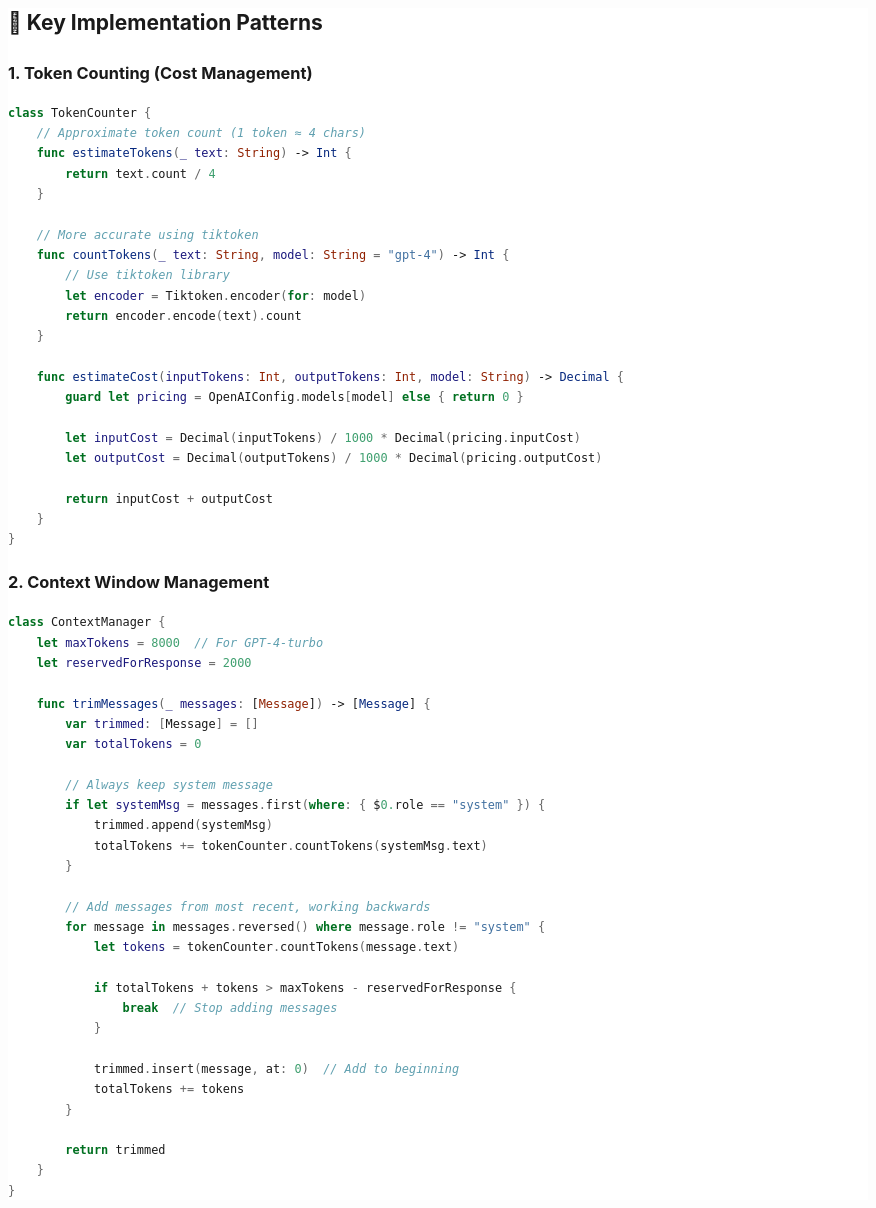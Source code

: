 ## 🔑 Key Implementation Patterns

### **1. Token Counting (Cost Management)**

```swift
class TokenCounter {
    // Approximate token count (1 token ≈ 4 chars)
    func estimateTokens(_ text: String) -> Int {
        return text.count / 4
    }
    
    // More accurate using tiktoken
    func countTokens(_ text: String, model: String = "gpt-4") -> Int {
        // Use tiktoken library
        let encoder = Tiktoken.encoder(for: model)
        return encoder.encode(text).count
    }
    
    func estimateCost(inputTokens: Int, outputTokens: Int, model: String) -> Decimal {
        guard let pricing = OpenAIConfig.models[model] else { return 0 }
        
        let inputCost = Decimal(inputTokens) / 1000 * Decimal(pricing.inputCost)
        let outputCost = Decimal(outputTokens) / 1000 * Decimal(pricing.outputCost)
        
        return inputCost + outputCost
    }
}
```

### **2. Context Window Management**

```swift
class ContextManager {
    let maxTokens = 8000  // For GPT-4-turbo
    let reservedForResponse = 2000
    
    func trimMessages(_ messages: [Message]) -> [Message] {
        var trimmed: [Message] = []
        var totalTokens = 0
        
        // Always keep system message
        if let systemMsg = messages.first(where: { $0.role == "system" }) {
            trimmed.append(systemMsg)
            totalTokens += tokenCounter.countTokens(systemMsg.text)
        }
        
        // Add messages from most recent, working backwards
        for message in messages.reversed() where message.role != "system" {
            let tokens = tokenCounter.countTokens(message.text)
            
            if totalTokens + tokens > maxTokens - reservedForResponse {
                break  // Stop adding messages
            }
            
            trimmed.insert(message, at: 0)  // Add to beginning
            totalTokens += tokens
        }
        
        return trimmed
    }
}
```
